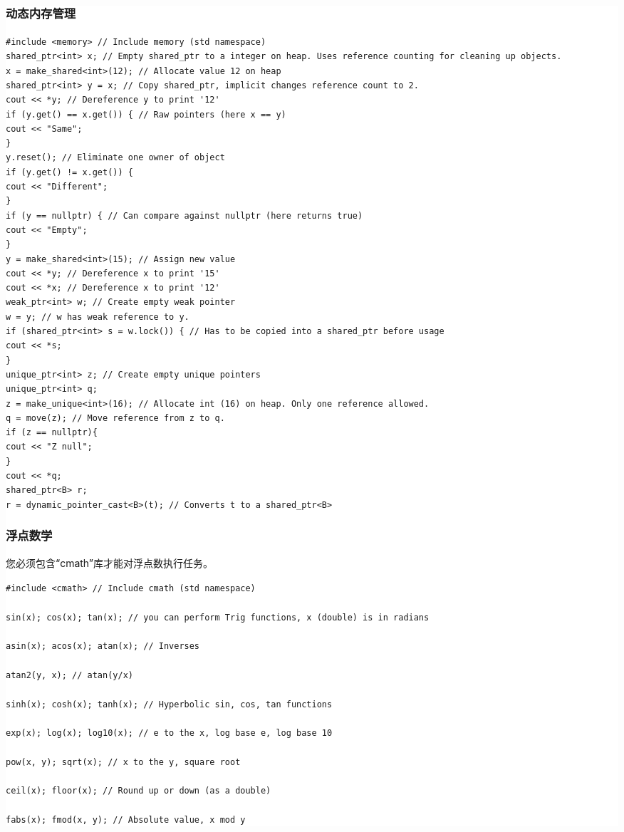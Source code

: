### **动态内存管理**

```
#include <memory> // Include memory (std namespace)
shared_ptr<int> x; // Empty shared_ptr to a integer on heap. Uses reference counting for cleaning up objects.
x = make_shared<int>(12); // Allocate value 12 on heap
shared_ptr<int> y = x; // Copy shared_ptr, implicit changes reference count to 2.
cout << *y; // Dereference y to print '12'
if (y.get() == x.get()) { // Raw pointers (here x == y)
cout << "Same";
}
y.reset(); // Eliminate one owner of object
if (y.get() != x.get()) {
cout << "Different";
}
if (y == nullptr) { // Can compare against nullptr (here returns true)
cout << "Empty";
}
y = make_shared<int>(15); // Assign new value
cout << *y; // Dereference x to print '15'
cout << *x; // Dereference x to print '12'
weak_ptr<int> w; // Create empty weak pointer
w = y; // w has weak reference to y.
if (shared_ptr<int> s = w.lock()) { // Has to be copied into a shared_ptr before usage
cout << *s;
}
unique_ptr<int> z; // Create empty unique pointers
unique_ptr<int> q;
z = make_unique<int>(16); // Allocate int (16) on heap. Only one reference allowed.
q = move(z); // Move reference from z to q.
if (z == nullptr){
cout << "Z null";
}
cout << *q;
shared_ptr<B> r;
r = dynamic_pointer_cast<B>(t); // Converts t to a shared_ptr<B>
```

### **浮点数学**

您必须包含“cmath”库才能对浮点数执行任务。

```
#include <cmath> // Include cmath (std namespace)

sin(x); cos(x); tan(x); // you can perform Trig functions, x (double) is in radians

asin(x); acos(x); atan(x); // Inverses

atan2(y, x); // atan(y/x)

sinh(x); cosh(x); tanh(x); // Hyperbolic sin, cos, tan functions

exp(x); log(x); log10(x); // e to the x, log base e, log base 10

pow(x, y); sqrt(x); // x to the y, square root

ceil(x); floor(x); // Round up or down (as a double)

fabs(x); fmod(x, y); // Absolute value, x mod y
```
